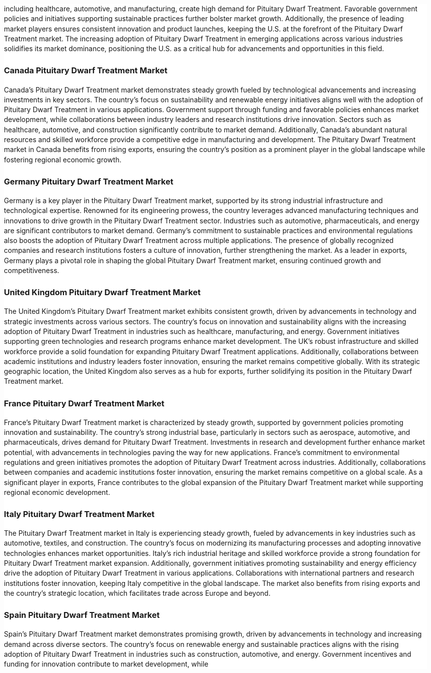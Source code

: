 including healthcare, automotive, and manufacturing, create high demand for Pituitary Dwarf Treatment. Favorable government policies and initiatives supporting sustainable practices further bolster market growth. Additionally, the presence of leading market players ensures consistent innovation and product launches, keeping the U.S. at the forefront of the Pituitary Dwarf Treatment market. The increasing adoption of Pituitary Dwarf Treatment in emerging applications across various industries solidifies its market dominance, positioning the U.S. as a critical hub for advancements and opportunities in this field.</p><h3>Canada Pituitary Dwarf Treatment Market</h3><p>Canada&rsquo;s Pituitary Dwarf Treatment market demonstrates steady growth fueled by technological advancements and increasing investments in key sectors. The country&rsquo;s focus on sustainability and renewable energy initiatives aligns well with the adoption of Pituitary Dwarf Treatment in various applications. Government support through funding and favorable policies enhances market development, while collaborations between industry leaders and research institutions drive innovation. Sectors such as healthcare, automotive, and construction significantly contribute to market demand. Additionally, Canada&rsquo;s abundant natural resources and skilled workforce provide a competitive edge in manufacturing and development. The Pituitary Dwarf Treatment market in Canada benefits from rising exports, ensuring the country&rsquo;s position as a prominent player in the global landscape while fostering regional economic growth.</p><h3>Germany Pituitary Dwarf Treatment Market</h3><p>Germany is a key player in the Pituitary Dwarf Treatment market, supported by its strong industrial infrastructure and technological expertise. Renowned for its engineering prowess, the country leverages advanced manufacturing techniques and innovations to drive growth in the Pituitary Dwarf Treatment sector. Industries such as automotive, pharmaceuticals, and energy are significant contributors to market demand. Germany&rsquo;s commitment to sustainable practices and environmental regulations also boosts the adoption of Pituitary Dwarf Treatment across multiple applications. The presence of globally recognized companies and research institutions fosters a culture of innovation, further strengthening the market. As a leader in exports, Germany plays a pivotal role in shaping the global Pituitary Dwarf Treatment market, ensuring continued growth and competitiveness.</p><h3>United Kingdom Pituitary Dwarf Treatment Market</h3><p>The United Kingdom&rsquo;s Pituitary Dwarf Treatment market exhibits consistent growth, driven by advancements in technology and strategic investments across various sectors. The country&rsquo;s focus on innovation and sustainability aligns with the increasing adoption of Pituitary Dwarf Treatment in industries such as healthcare, manufacturing, and energy. Government initiatives supporting green technologies and research programs enhance market development. The UK&rsquo;s robust infrastructure and skilled workforce provide a solid foundation for expanding Pituitary Dwarf Treatment applications. Additionally, collaborations between academic institutions and industry leaders foster innovation, ensuring the market remains competitive globally. With its strategic geographic location, the United Kingdom also serves as a hub for exports, further solidifying its position in the Pituitary Dwarf Treatment market.</p><h3>France Pituitary Dwarf Treatment Market</h3><p>France&rsquo;s Pituitary Dwarf Treatment market is characterized by steady growth, supported by government policies promoting innovation and sustainability. The country&rsquo;s strong industrial base, particularly in sectors such as aerospace, automotive, and pharmaceuticals, drives demand for Pituitary Dwarf Treatment. Investments in research and development further enhance market potential, with advancements in technologies paving the way for new applications. France&rsquo;s commitment to environmental regulations and green initiatives promotes the adoption of Pituitary Dwarf Treatment across industries. Additionally, collaborations between companies and academic institutions foster innovation, ensuring the market remains competitive on a global scale. As a significant player in exports, France contributes to the global expansion of the Pituitary Dwarf Treatment market while supporting regional economic development.</p><h3>Italy Pituitary Dwarf Treatment Market</h3><p>The Pituitary Dwarf Treatment market in Italy is experiencing steady growth, fueled by advancements in key industries such as automotive, textiles, and construction. The country&rsquo;s focus on modernizing its manufacturing processes and adopting innovative technologies enhances market opportunities. Italy&rsquo;s rich industrial heritage and skilled workforce provide a strong foundation for Pituitary Dwarf Treatment market expansion. Additionally, government initiatives promoting sustainability and energy efficiency drive the adoption of Pituitary Dwarf Treatment in various applications. Collaborations with international partners and research institutions foster innovation, keeping Italy competitive in the global landscape. The market also benefits from rising exports and the country&rsquo;s strategic location, which facilitates trade across Europe and beyond.</p><h3>Spain Pituitary Dwarf Treatment Market</h3><p>Spain&rsquo;s Pituitary Dwarf Treatment market demonstrates promising growth, driven by advancements in technology and increasing demand across diverse sectors. The country&rsquo;s focus on renewable energy and sustainable practices aligns with the rising adoption of Pituitary Dwarf Treatment in industries such as construction, automotive, and energy. Government incentives and funding for innovation contribute to market development, while